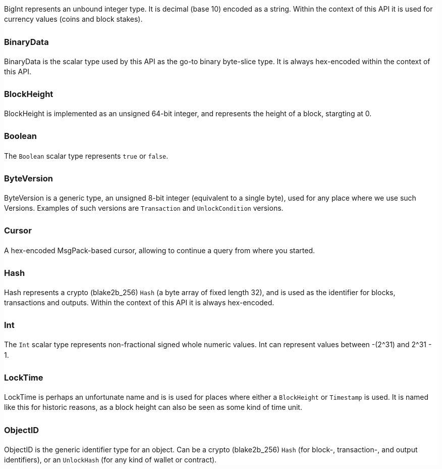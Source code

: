 BigInt represents an unbound integer type.
It is decimal (base 10) encoded as a string.
Within the context of this API it is used for currency values (coins and block stakes).

### BinaryData

BinaryData is the scalar type used by this API as the go-to
binary byte-slice type. It is always hex-encoded within the context of this API.

### BlockHeight

BlockHeight is implemented as an unsigned 64-bit integer,
and represents the height of a block, stargting at 0.

### Boolean

The `Boolean` scalar type represents `true` or `false`.

### ByteVersion

ByteVersion is a generic type, an unsigned 8-bit integer (equivalent to a single byte),
used for any place where we use such Versions.
Examples of such versions are `Transaction` and `UnlockCondition` versions.

### Cursor

A hex-encoded MsgPack-based cursor,
allowing to continue a query from where
you started.

### Hash

Hash represents a crypto (blake2b_256) `Hash` (a byte array of fixed length 32),
and is used as the identifier for blocks, transactions and outputs.
Within the context of this API it is always hex-encoded.

### Int

The `Int` scalar type represents non-fractional signed whole numeric values. Int can represent values between -(2^31) and 2^31 - 1.

### LockTime

LockTime is perhaps an unfortunate name and is is used for places where either a `BlockHeight`
or `Timestamp` is used. It is named like this for historic reasons, as a block height can also be seen as some kind of time unit.

### ObjectID

ObjectID is the generic identifier type for an object.
Can be a crypto (blake2b_256) `Hash` (for block-, transaction-, and output identifiers),
or an `UnlockHash` (for any kind of wallet or contract).
